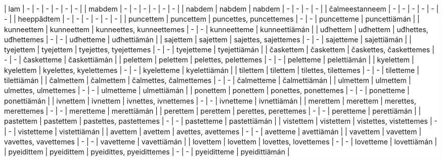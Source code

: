 | lam                    | \-                             | \-                                     | \-                       | \-                           | \-                             | \-                               |
| mabdem                 | \-                             | \-                                     | \-                       | \-                           | \-                             | \-                               |
| nabdem                 | nabdem                         | nabdem                                 | \-                       | \-                           | \-                             | \-                               |
| čalmeestanneem         | \-                             | \-                                     | \-                       | \-                           | \-                             | \-                               |
| heeppâdtem             | \-                             | \-                                     | \-                       | \-                           | \-                             | \-                               |
| puncettem              | puncettem                      | puncettes, puncettemes                 | \-                       | \-                           | puncetteme                     | puncettiämán                     |
| kunneettem             | kunneettem                     | kunneettes, kunneettemes               | \-                       | \-                           | kunneetteme                    | kunneettiämán                    |
| uđhettem               | uđhettem                       | uđhettes, uđhettemes                   | \-                       | \-                           | uđhetteme                      | uđhettiämán                      |
| sajettem               | sajettem                       | sajettes, sajettemes                   | \-                       | \-                           | sajetteme                      | sajettiämán                      |
| tyejettem              | tyejettem                      | tyejettes, tyejettemes                 | \-                       | \-                           | tyejetteme                     | tyejettiämán                     |
| časkettem              | časkettem                      | časkettes, časkettemes                 | \-                       | \-                           | časketteme                     | časkettiämán                     |
| pelettem               | pelettem                       | pelettes, pelettemes                   | \-                       | \-                           | peletteme                      | pelettiämán                      |
| kyelettem              | kyelettem                      | kyelettes, kyelettemes                 | \-                       | \-                           | kyeletteme                     | kyelettiämán                     |
| tilettem               | tilettem                       | tilettes, tilettemes                   | \-                       | \-                           | tiletteme                      | tilettiämán                      |
| čalmettem              | čalmettem                      | čalmettes, čalmettemes                 | \-                       | \-                           | čalmetteme                     | čalmettiämán                     |
| ulmettem               | ulmettem                       | ulmettes, ulmettemes                   | \-                       | \-                           | ulmetteme                      | ulmettiämán                      |
| ponettem               | ponettem                       | ponettes, ponettemes                   | \-                       | \-                           | ponetteme                      | ponettiämán                      |
| ivnettem               | ivnettem                       | ivnettes, ivnettemes                   | \-                       | \-                           | ivnetteme                      | ivnettiämán                      |
| merettem               | merettem                       | merettes, merettemes                   | \-                       | \-                           | meretteme                      | merettiämán                      |
| perettem               | perettem                       | perettes, perettemes                   | \-                       | \-                           | peretteme                      | perettiämán                      |
| pastettem              | pastettem                      | pastettes, pastettemes                 | \-                       | \-                           | pastetteme                     | pastettiämán                     |
| vistettem              | vistettem                      | vistettes, vistettemes                 | \-                       | \-                           | vistetteme                     | vistettiämán                     |
| avettem                | avettem                        | avettes, avettemes                     | \-                       | \-                           | avetteme                       | avettiämán                       |
| vavettem               | vavettem                       | vavettes, vavettemes                   | \-                       | \-                           | vavetteme                      | vavettiämán                      |
| lovettem               | lovettem                       | lovettes, lovettemes                   | \-                       | \-                           | lovetteme                      | lovettiämán                      |
| pyeidittem             | pyeidittem                     | pyeidittes, pyeidittemes               | \-                       | \-                           | pyeiditteme                    | pyeidittiämán                    |